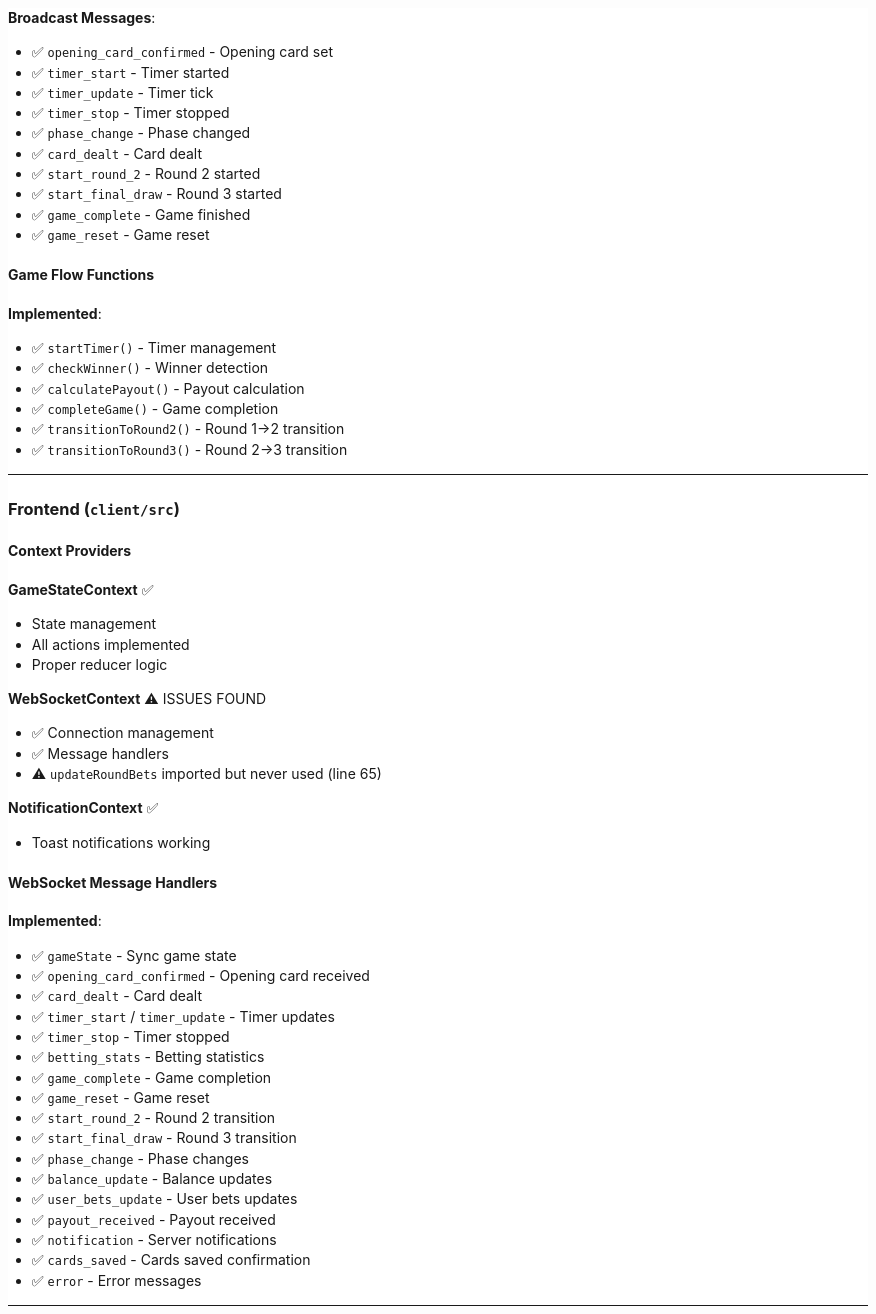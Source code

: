 **Broadcast Messages**:
- ✅ `opening_card_confirmed` - Opening card set
- ✅ `timer_start` - Timer started
- ✅ `timer_update` - Timer tick
- ✅ `timer_stop` - Timer stopped
- ✅ `phase_change` - Phase changed
- ✅ `card_dealt` - Card dealt
- ✅ `start_round_2` - Round 2 started
- ✅ `start_final_draw` - Round 3 started
- ✅ `game_complete` - Game finished
- ✅ `game_reset` - Game reset

#### Game Flow Functions

**Implemented**:
- ✅ `startTimer()` - Timer management
- ✅ `checkWinner()` - Winner detection
- ✅ `calculatePayout()` - Payout calculation
- ✅ `completeGame()` - Game completion
- ✅ `transitionToRound2()` - Round 1→2 transition
- ✅ `transitionToRound3()` - Round 2→3 transition

---

### Frontend (`client/src`)

#### Context Providers

**GameStateContext** ✅
- State management
- All actions implemented
- Proper reducer logic

**WebSocketContext** ⚠️ ISSUES FOUND
- ✅ Connection management
- ✅ Message handlers
- ⚠️ `updateRoundBets` imported but never used (line 65)

**NotificationContext** ✅
- Toast notifications working

#### WebSocket Message Handlers

**Implemented**:
- ✅ `gameState` - Sync game state
- ✅ `opening_card_confirmed` - Opening card received
- ✅ `card_dealt` - Card dealt
- ✅ `timer_start` / `timer_update` - Timer updates
- ✅ `timer_stop` - Timer stopped
- ✅ `betting_stats` - Betting statistics
- ✅ `game_complete` - Game completion
- ✅ `game_reset` - Game reset
- ✅ `start_round_2` - Round 2 transition
- ✅ `start_final_draw` - Round 3 transition
- ✅ `phase_change` - Phase changes
- ✅ `balance_update` - Balance updates
- ✅ `user_bets_update` - User bets updates
- ✅ `payout_received` - Payout received
- ✅ `notification` - Server notifications
- ✅ `cards_saved` - Cards saved confirmation
- ✅ `error` - Error messages

---